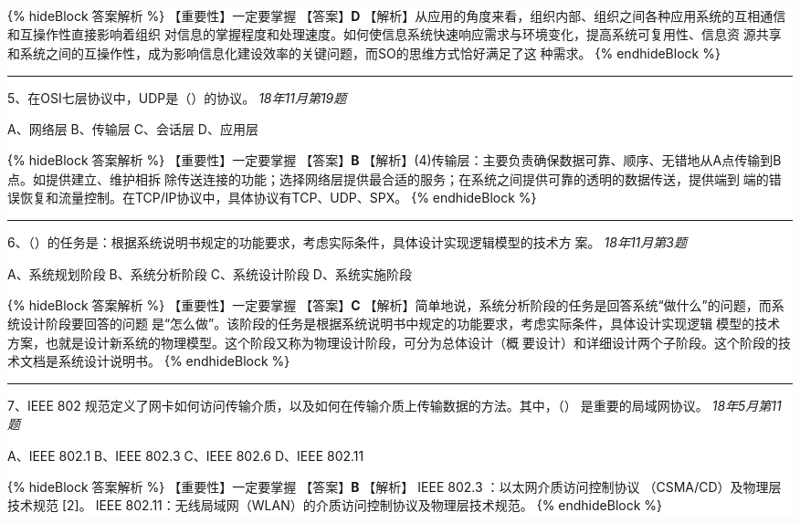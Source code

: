 {% hideBlock 答案解析 %}
【重要性】一定要掌握
【答案】**D**
【解析】从应用的角度来看，组织内部、组织之间各种应用系统的互相通信和互操作性直接影响着组织
对信息的掌握程度和处理速度。如何使信息系统快速响应需求与环境变化，提高系统可复用性、信息资
源共享和系统之间的互操作性，成为影响信息化建设效率的关键问题，而SO的思维方式恰好满足了这
种需求。
{% endhideBlock %}

------

5、在OSI七层协议中，UDP是（）的协议。 *18年11月第19题*

A、网络层
B、传输层
C、会话层
D、应用层

{% hideBlock 答案解析 %}
【重要性】一定要掌握
【答案】**B**
【解析】(4)传输层：主要负责确保数据可靠、顺序、无错地从A点传输到B点。如提供建立、维护相拆
除传送连接的功能；选择网络层提供最合适的服务；在系统之间提供可靠的透明的数据传送，提供端到
端的错误恢复和流量控制。在TCP/IP协议中，具体协议有TCP、UDP、SPX。
{% endhideBlock %}

------

6、（）的任务是：根据系统说明书规定的功能要求，考虑实际条件，具体设计实现逻辑模型的技术方
案。 *18年11月第3题*

A、系统规划阶段
B、系统分析阶段
C、系统设计阶段
D、系统实施阶段

{% hideBlock 答案解析 %}
【重要性】一定要掌握
【答案】**C**
【解析】简单地说，系统分析阶段的任务是回答系统“做什么”的问题，而系统设计阶段要回答的问题
是“怎么做”。该阶段的任务是根据系统说明书中规定的功能要求，考虑实际条件，具体设计实现逻辑
模型的技术方案，也就是设计新系统的物理模型。这个阶段又称为物理设计阶段，可分为总体设计（概
要设计）和详细设计两个子阶段。这个阶段的技术文档是系统设计说明书。
{% endhideBlock %}

------

7、IEEE 802 规范定义了网卡如何访问传输介质，以及如何在传输介质上传输数据的方法。其中，（）
是重要的局域网协议。 *18年5月第11题*

A、IEEE 802.1
B、IEEE 802.3
C、IEEE 802.6
D、IEEE 802.11

{% hideBlock 答案解析 %}
【重要性】一定要掌握
【答案】**B**
【解析】 IEEE 802.3 ：以太网介质访问控制协议 （CSMA/CD）及物理层技术规范 [2]。
IEEE 802.11：无线局域网（WLAN）的介质访问控制协议及物理层技术规范。
{% endhideBlock %}
